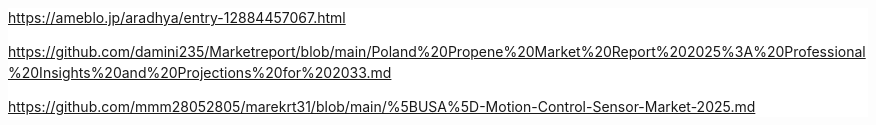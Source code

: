 <a href=https://ameblo.jp/aradhya/entry-12884457067.html>https://ameblo.jp/aradhya/entry-12884457067.html</a>

<a href=https://github.com/damini235/Marketreport/blob/main/Poland%20Propene%20Market%20Report%202025%3A%20Professional%20Insights%20and%20Projections%20for%202033.md>https://github.com/damini235/Marketreport/blob/main/Poland%20Propene%20Market%20Report%202025%3A%20Professional%20Insights%20and%20Projections%20for%202033.md</a>

<a href=https://github.com/mmm28052805/marekrt31/blob/main/%5BUSA%5D-Motion-Control-Sensor-Market-2025.md>https://github.com/mmm28052805/marekrt31/blob/main/%5BUSA%5D-Motion-Control-Sensor-Market-2025.md</a>
